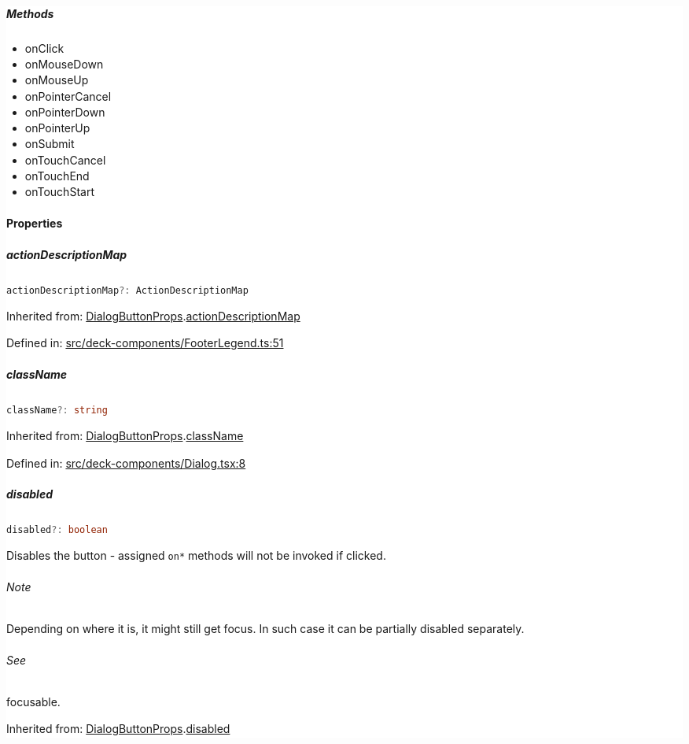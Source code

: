 ##### Methods

- onClick
- onMouseDown
- onMouseUp
- onPointerCancel
- onPointerDown
- onPointerUp
- onSubmit
- onTouchCancel
- onTouchEnd
- onTouchStart

#### Properties

##### actionDescriptionMap

```ts
actionDescriptionMap?: ActionDescriptionMap
```

Inherited from: [DialogButtonProps](deck/components/Dialog#dialogbuttonprops).[actionDescriptionMap](deck/components/Dialog#actiondescriptionmap)

Defined in:  [src/deck-components/FooterLegend.ts:51](https://github.com/SteamDeckHomebrew/decky-frontend-lib/blob/-/src/deck-components/FooterLegend.ts#L51)

##### className

```ts
className?: string
```

Inherited from: [DialogButtonProps](deck/components/Dialog#dialogbuttonprops).[className](deck/components/Dialog#classname)

Defined in:  [src/deck-components/Dialog.tsx:8](https://github.com/SteamDeckHomebrew/decky-frontend-lib/blob/-/src/deck-components/Dialog.tsx#L8)

##### disabled

```ts
disabled?: boolean
```

Disables the button - assigned `on*` methods will not be invoked if clicked.

###### Note

Depending on where it is, it might still get focus. In such case it can be 
partially disabled separately.

###### See

focusable.

Inherited from: [DialogButtonProps](deck/components/Dialog#dialogbuttonprops).[disabled](deck/components/Dialog#disabled)

